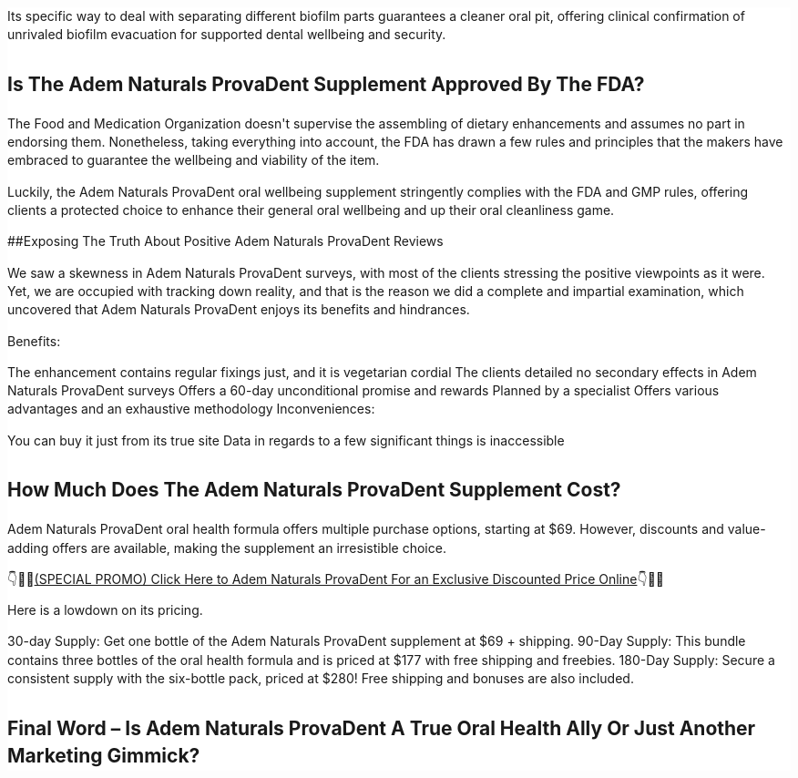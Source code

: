 Its specific way to deal with separating different biofilm parts guarantees a cleaner oral pit, offering clinical confirmation of unrivaled biofilm evacuation for supported dental wellbeing and security.

## Is The Adem Naturals ProvaDent Supplement Approved By The FDA?

The Food and Medication Organization doesn't supervise the assembling of dietary enhancements and assumes no part in endorsing them. Nonetheless, taking everything into account, the FDA has drawn a few rules and principles that the makers have embraced to guarantee the wellbeing and viability of the item.

Luckily, the Adem Naturals ProvaDent oral wellbeing supplement stringently complies with the FDA and GMP rules, offering clients a protected choice to enhance their general oral wellbeing and up their oral cleanliness game.



##Exposing The Truth About Positive Adem Naturals ProvaDent Reviews
 
We saw a skewness in Adem Naturals ProvaDent surveys, with most of the clients stressing the positive viewpoints as it were. Yet, we are occupied with tracking down reality, and that is the reason we did a complete and impartial examination, which uncovered that Adem Naturals ProvaDent enjoys its benefits and hindrances.

Benefits:

The enhancement contains regular fixings just, and it is vegetarian cordial
The clients detailed no secondary effects in Adem Naturals ProvaDent surveys
Offers a 60-day unconditional promise and rewards
Planned by a specialist
Offers various advantages and an exhaustive methodology
Inconveniences:

You can buy it just from its true site
Data in regards to a few significant things is inaccessible

## How Much Does The Adem Naturals ProvaDent Supplement Cost?

Adem Naturals ProvaDent oral health formula offers multiple purchase options, starting at $69. However, discounts and value-adding offers are available, making the supplement an irresistible choice.

👇🥳😍[(SPECIAL PROMO) Click Here to Adem Naturals ProvaDent For an Exclusive Discounted Price Online](https://howdyscbd.com/adem-naturals-provadent-order/)👇🥳😍

Here is a lowdown on its pricing.

30-day Supply: Get one bottle of the Adem Naturals ProvaDent supplement at $69 + shipping.
90-Day Supply: This bundle contains three bottles of the oral health formula and is priced at $177 with free shipping and freebies.
180-Day Supply: Secure a consistent supply with the six-bottle pack, priced at $280! Free shipping and bonuses are also included.

## Final Word – Is Adem Naturals ProvaDent A True Oral Health Ally Or Just Another Marketing Gimmick?
